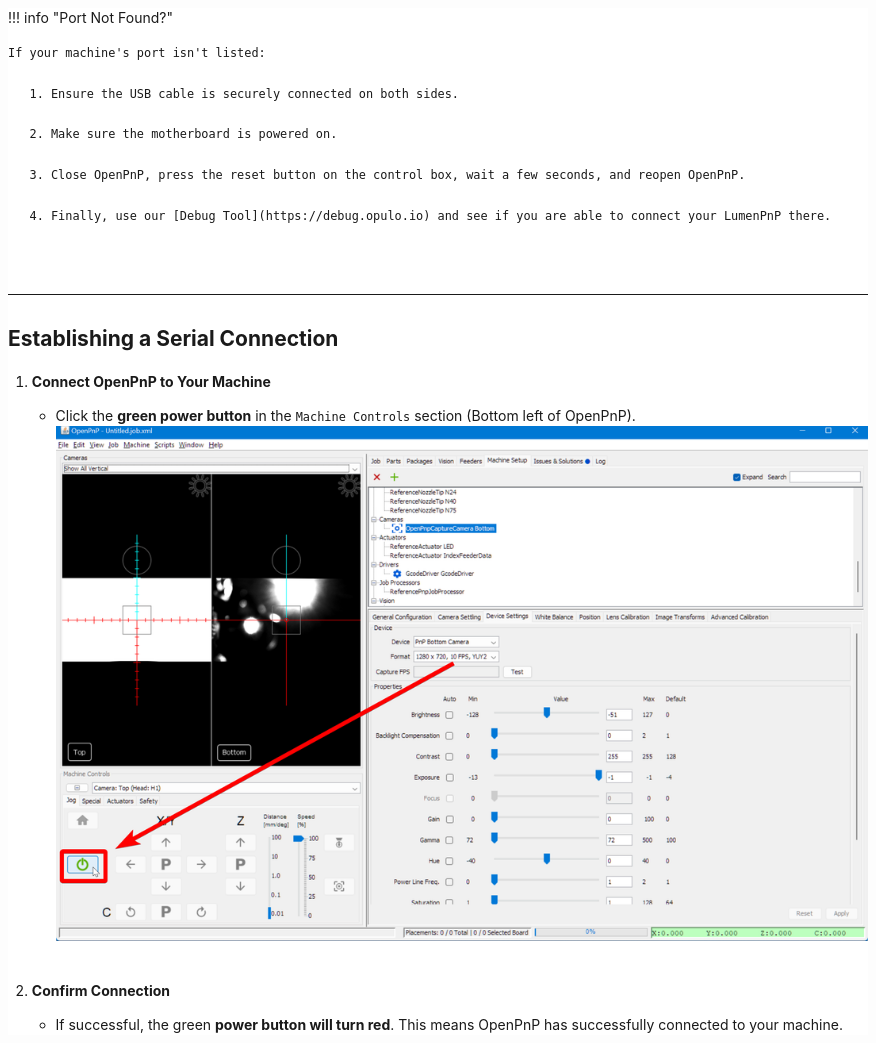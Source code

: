 !!! info "Port Not Found?"

    If your machine's port isn't listed: 

       1. Ensure the USB cable is securely connected on both sides.
       
       2. Make sure the motherboard is powered on.
       
       3. Close OpenPnP, press the reset button on the control box, wait a few seconds, and reopen OpenPnP. 
       
       4. Finally, use our [Debug Tool](https://debug.opulo.io) and see if you are able to connect your LumenPnP there.
<br/><br/>

---

## Establishing a Serial Connection

1. **Connect OpenPnP to Your Machine**
    * Click the **green power button** in the `Machine Controls` section (Bottom left of OpenPnP).
     ![Connect to the LumenPnP](images/connect-to-machine-power-button.webp)
<br/><br/>

1. **Confirm Connection**
    * If successful, the green **power button will turn red**. This means OpenPnP has successfully connected to your machine.